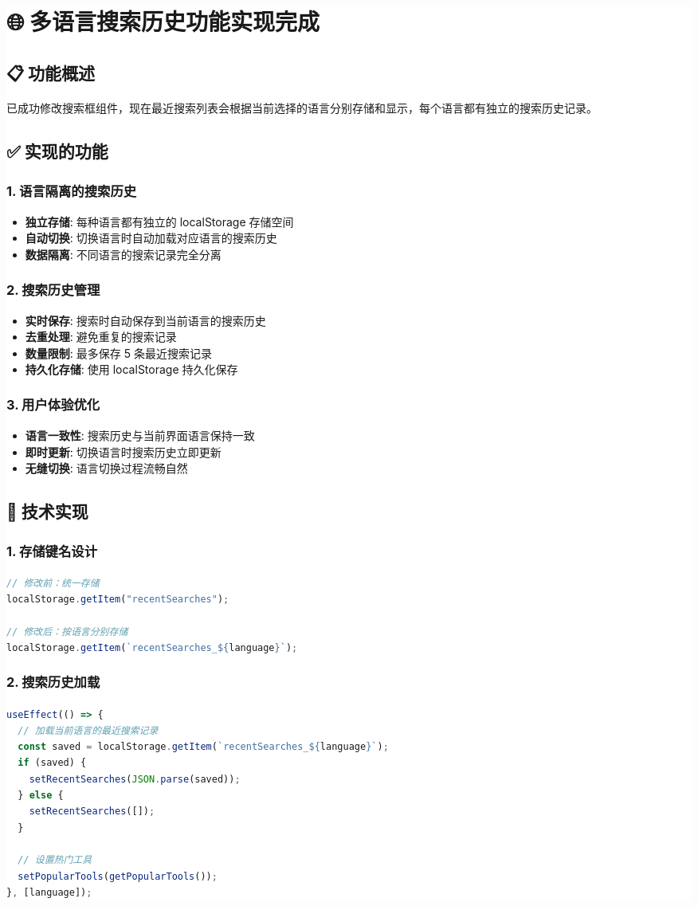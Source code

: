 # 🌐 多语言搜索历史功能实现完成

## 📋 功能概述

已成功修改搜索框组件，现在最近搜索列表会根据当前选择的语言分别存储和显示，每个语言都有独立的搜索历史记录。

## ✅ 实现的功能

### 1. 语言隔离的搜索历史

- **独立存储**: 每种语言都有独立的 localStorage 存储空间
- **自动切换**: 切换语言时自动加载对应语言的搜索历史
- **数据隔离**: 不同语言的搜索记录完全分离

### 2. 搜索历史管理

- **实时保存**: 搜索时自动保存到当前语言的搜索历史
- **去重处理**: 避免重复的搜索记录
- **数量限制**: 最多保存 5 条最近搜索记录
- **持久化存储**: 使用 localStorage 持久化保存

### 3. 用户体验优化

- **语言一致性**: 搜索历史与当前界面语言保持一致
- **即时更新**: 切换语言时搜索历史立即更新
- **无缝切换**: 语言切换过程流畅自然

## 🔧 技术实现

### 1. 存储键名设计

```typescript
// 修改前：统一存储
localStorage.getItem("recentSearches");

// 修改后：按语言分别存储
localStorage.getItem(`recentSearches_${language}`);
```

### 2. 搜索历史加载

```typescript
useEffect(() => {
  // 加载当前语言的最近搜索记录
  const saved = localStorage.getItem(`recentSearches_${language}`);
  if (saved) {
    setRecentSearches(JSON.parse(saved));
  } else {
    setRecentSearches([]);
  }

  // 设置热门工具
  setPopularTools(getPopularTools());
}, [language]);
```
